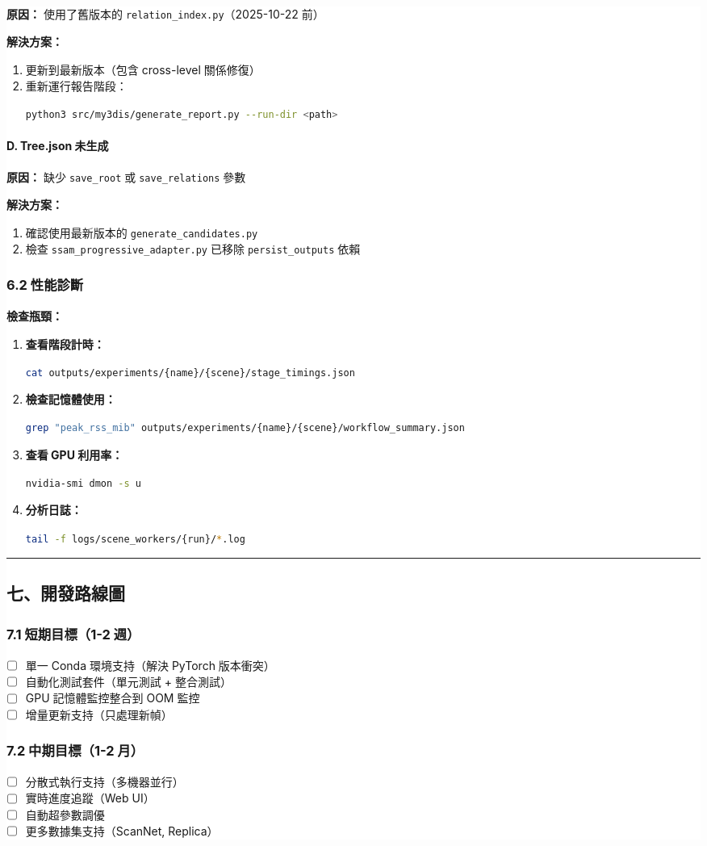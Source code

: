 **原因：** 使用了舊版本的 `relation_index.py`（2025-10-22 前）

**解決方案：**
1. 更新到最新版本（包含 cross-level 關係修復）
2. 重新運行報告階段：
   ```bash
   python3 src/my3dis/generate_report.py --run-dir <path>
   ```

#### D. Tree.json 未生成

**原因：** 缺少 `save_root` 或 `save_relations` 參數

**解決方案：**
1. 確認使用最新版本的 `generate_candidates.py`
2. 檢查 `ssam_progressive_adapter.py` 已移除 `persist_outputs` 依賴

### 6.2 性能診斷

**檢查瓶頸：**

1. **查看階段計時：**
   ```bash
   cat outputs/experiments/{name}/{scene}/stage_timings.json
   ```

2. **檢查記憶體使用：**
   ```bash
   grep "peak_rss_mib" outputs/experiments/{name}/{scene}/workflow_summary.json
   ```

3. **查看 GPU 利用率：**
   ```bash
   nvidia-smi dmon -s u
   ```

4. **分析日誌：**
   ```bash
   tail -f logs/scene_workers/{run}/*.log
   ```

---

## 七、開發路線圖

### 7.1 短期目標（1-2 週）

- [ ] 單一 Conda 環境支持（解決 PyTorch 版本衝突）
- [ ] 自動化測試套件（單元測試 + 整合測試）
- [ ] GPU 記憶體監控整合到 OOM 監控
- [ ] 增量更新支持（只處理新幀）

### 7.2 中期目標（1-2 月）

- [ ] 分散式執行支持（多機器並行）
- [ ] 實時進度追蹤（Web UI）
- [ ] 自動超參數調優
- [ ] 更多數據集支持（ScanNet, Replica）
